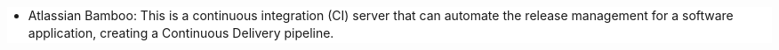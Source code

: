 * Atlassian Bamboo: This is a continuous integration (CI) server that can automate the release management for a software application, creating a Continuous Delivery pipeline.

